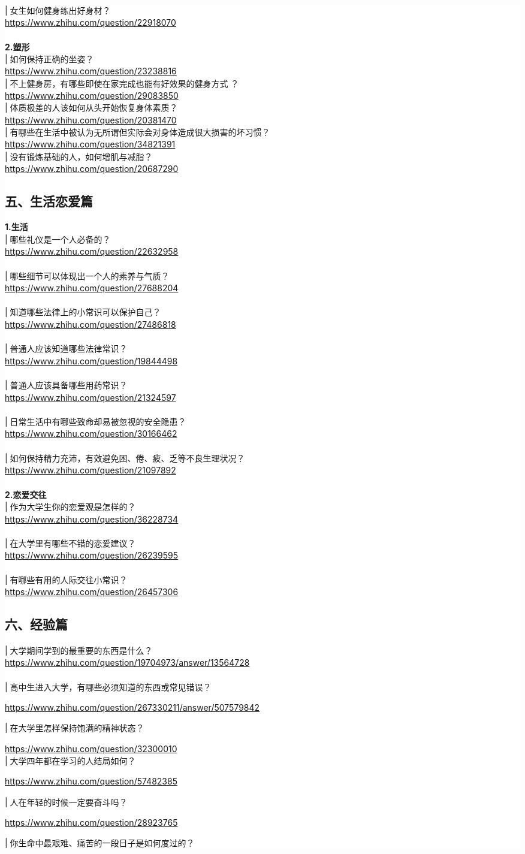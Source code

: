   | 女生如何健身练出好身材？<br><a href="https://www.zhihu.com/question/22918070" class="internal"><span class="invisible">https://www.</span><span class="visible">zhihu.com/question/2291</span><span class="invisible">8070</span><span class="ellipsis"></span></a><br><br><b>2.塑形</b><br>
  | 如何保持正确的坐姿？<br><a href="https://www.zhihu.com/question/23238816" class="internal"><span class="invisible">https://www.</span><span class="visible">zhihu.com/question/2323</span><span class="invisible">8816</span><span class="ellipsis"></span></a><br>
  | 不上健身房，有哪些即使在家完成也能有好效果的健身方式 ？<br><a href="https://www.zhihu.com/question/29083850" class="internal"><span class="invisible">https://www.</span><span class="visible">zhihu.com/question/2908</span><span class="invisible">3850</span><span class="ellipsis"></span></a><br>
  | 体质极差的人该如何从头开始恢复身体素质？<br><a href="https://www.zhihu.com/question/20381470" class="internal"><span class="invisible">https://www.</span><span class="visible">zhihu.com/question/2038</span><span class="invisible">1470</span><span class="ellipsis"></span></a><br>
  | 有哪些在生活中被认为无所谓但实际会对身体造成很大损害的坏习惯？<br><a href="https://www.zhihu.com/question/34821391" class="internal"><span class="invisible">https://www.</span><span class="visible">zhihu.com/question/3482</span><span class="invisible">1391</span><span class="ellipsis"></span></a><br>
  | 没有锻炼基础的人，如何增肌与减脂？<br><a href="https://www.zhihu.com/question/20687290" class="internal"><span class="invisible">https://www.</span><span class="visible">zhihu.com/question/2068</span><span class="invisible">7290</span><span class="ellipsis"></span></a></p>
 <h2>五、生活恋爱篇</h2>
 <p data-pid="E7LI5dyW"><b>1.生活</b><br>
  | 哪些礼仪是一个人必备的？<br><a href="https://www.zhihu.com/question/22632958" class="internal"><span class="invisible">https://www.</span><span class="visible">zhihu.com/question/2263</span><span class="invisible">2958</span><span class="ellipsis"></span></a><br><br>
  | 哪些细节可以体现出一个人的素养与气质？<br><a href="https://www.zhihu.com/question/27688204" class="internal"><span class="invisible">https://www.</span><span class="visible">zhihu.com/question/2768</span><span class="invisible">8204</span><span class="ellipsis"></span></a><br><br>
  | 知道哪些法律上的小常识可以保护自己？<br><a href="https://www.zhihu.com/question/27486818" class="internal"><span class="invisible">https://www.</span><span class="visible">zhihu.com/question/2748</span><span class="invisible">6818</span><span class="ellipsis"></span></a><br><br>
  | 普通人应该知道哪些法律常识？<br><a href="https://www.zhihu.com/question/19844498" class="internal"><span class="invisible">https://www.</span><span class="visible">zhihu.com/question/1984</span><span class="invisible">4498</span><span class="ellipsis"></span></a><br><br>
  | 普通人应该具备哪些用药常识？<br><a href="https://www.zhihu.com/question/21324597" class="internal"><span class="invisible">https://www.</span><span class="visible">zhihu.com/question/2132</span><span class="invisible">4597</span><span class="ellipsis"></span></a><br><br>
  | 日常生活中有哪些致命却易被忽视的安全隐患？<br><a href="https://www.zhihu.com/question/30166462" class="internal"><span class="invisible">https://www.</span><span class="visible">zhihu.com/question/3016</span><span class="invisible">6462</span><span class="ellipsis"></span></a><br><br>
  | 如何保持精力充沛，有效避免困、倦、疲、乏等不良生理状况？<br><a href="https://www.zhihu.com/question/21097892" class="internal"><span class="invisible">https://www.</span><span class="visible">zhihu.com/question/2109</span><span class="invisible">7892</span><span class="ellipsis"></span></a><br><br><b>2.恋爱交往</b><br>
  | 作为大学生你的恋爱观是怎样的？<br><a href="https://www.zhihu.com/question/36228734" class="internal"><span class="invisible">https://www.</span><span class="visible">zhihu.com/question/3622</span><span class="invisible">8734</span><span class="ellipsis"></span></a><br><br>
  | 在大学里有哪些不错的恋爱建议？<br><a href="https://www.zhihu.com/question/26239595" class="internal"><span class="invisible">https://www.</span><span class="visible">zhihu.com/question/2623</span><span class="invisible">9595</span><span class="ellipsis"></span></a><br><br>
  | 有哪些有用的人际交往小常识？<br><a href="https://www.zhihu.com/question/26457306" class="internal"><span class="invisible">https://www.</span><span class="visible">zhihu.com/question/2645</span><span class="invisible">7306</span><span class="ellipsis"></span></a></p>
 <h2>六、经验篇</h2>
 <p data-pid="1zNLumKK">| 大学期间学到的最重要的东西是什么？<br><a href="https://www.zhihu.com/question/19704973/answer/13564728" class="internal"><span class="invisible">https://www.</span><span class="visible">zhihu.com/question/1970</span><span class="invisible">4973/answer/13564728</span><span class="ellipsis"></span></a><br><br>
  | 高中生进入大学，有哪些必须知道的东西或常见错误？</p>
 <p data-pid="EiYO06vY"><a href="https://www.zhihu.com/question/267330211/answer/507579842" class="internal"><span class="invisible">https://www.</span><span class="visible">zhihu.com/question/2673</span><span class="invisible">30211/answer/507579842</span><span class="ellipsis"></span></a></p>
 <p data-pid="dxylmn5R">| 在大学里怎样保持饱满的精神状态？</p>
 <p data-pid="g32ycgP9"><a href="https://www.zhihu.com/question/32300010" class="internal"><span class="invisible">https://www.</span><span class="visible">zhihu.com/question/3230</span><span class="invisible">0010</span><span class="ellipsis"></span></a><br>
  | 大学四年都在学习的人结局如何？</p>
 <p data-pid="zig0Wkba"><a href="https://www.zhihu.com/question/57482385" class="internal"><span class="invisible">https://www.</span><span class="visible">zhihu.com/question/5748</span><span class="invisible">2385</span><span class="ellipsis"></span></a></p>
 <p data-pid="_HIIxH0u">| 人在年轻的时候一定要奋斗吗？</p>
 <p data-pid="dOesfg5d"><a href="https://www.zhihu.com/question/28923765" class="internal"><span class="invisible">https://www.</span><span class="visible">zhihu.com/question/2892</span><span class="invisible">3765</span><span class="ellipsis"></span></a></p>
 <p data-pid="BmRNj15P">| 你生命中最艰难、痛苦的一段日子是如何度过的？</p>